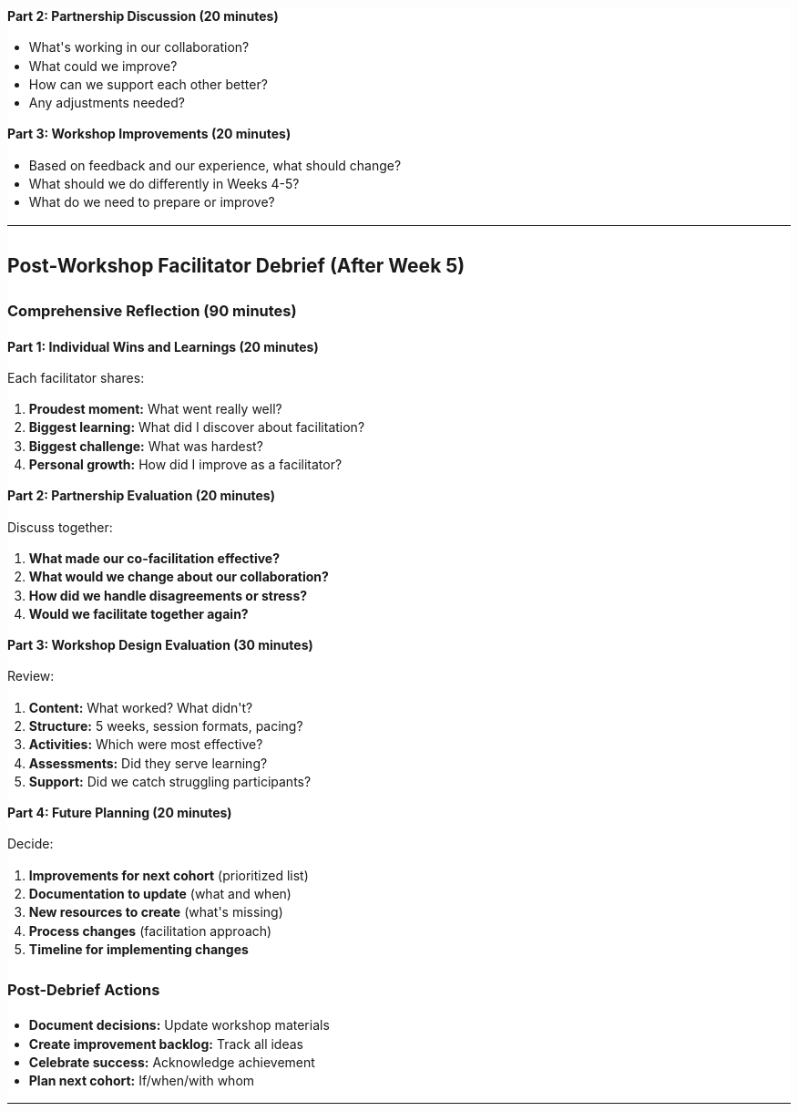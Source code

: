**Part 2: Partnership Discussion (20 minutes)**
- What's working in our collaboration?
- What could we improve?
- How can we support each other better?
- Any adjustments needed?

**Part 3: Workshop Improvements (20 minutes)**
- Based on feedback and our experience, what should change?
- What should we do differently in Weeks 4-5?
- What do we need to prepare or improve?

---

## Post-Workshop Facilitator Debrief (After Week 5)

### Comprehensive Reflection (90 minutes)

**Part 1: Individual Wins and Learnings (20 minutes)**

Each facilitator shares:
1. **Proudest moment:** What went really well?
2. **Biggest learning:** What did I discover about facilitation?
3. **Biggest challenge:** What was hardest?
4. **Personal growth:** How did I improve as a facilitator?

**Part 2: Partnership Evaluation (20 minutes)**

Discuss together:
1. **What made our co-facilitation effective?**
2. **What would we change about our collaboration?**
3. **How did we handle disagreements or stress?**
4. **Would we facilitate together again?**

**Part 3: Workshop Design Evaluation (30 minutes)**

Review:
1. **Content:** What worked? What didn't?
2. **Structure:** 5 weeks, session formats, pacing?
3. **Activities:** Which were most effective?
4. **Assessments:** Did they serve learning?
5. **Support:** Did we catch struggling participants?

**Part 4: Future Planning (20 minutes)**

Decide:
1. **Improvements for next cohort** (prioritized list)
2. **Documentation to update** (what and when)
3. **New resources to create** (what's missing)
4. **Process changes** (facilitation approach)
5. **Timeline for implementing changes**

### Post-Debrief Actions

- **Document decisions:** Update workshop materials
- **Create improvement backlog:** Track all ideas
- **Celebrate success:** Acknowledge achievement
- **Plan next cohort:** If/when/with whom

---